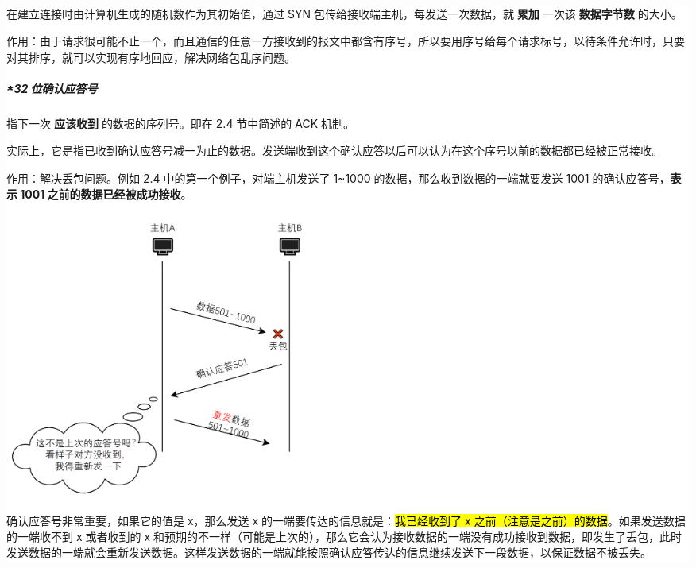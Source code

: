在建立连接时由计算机生成的随机数作为其初始值，通过 SYN 包传给接收端主机，每发送一次数据，就 **累加** 一次该 **数据字节数** 的大小。

作用：由于请求很可能不止一个，而且通信的任意一方接收到的报文中都含有序号，所以要用序号给每个请求标号，以待条件允许时，只要对其排序，就可以实现有序地回应，解决网络包乱序问题。

##### *32 位确认应答号

指下一次 **应该收到** 的数据的序列号。即在 2.4 节中简述的 ACK 机制。

实际上，它是指已收到确认应答号减一为止的数据。发送端收到这个确认应答以后可以认为在这个序号以前的数据都已经被正常接收。

作用：解决丢包问题。例如 2.4 中的第一个例子，对端主机发送了 1~1000 的数据，那么收到数据的一端就要发送 1001 的确认应答号，**表示 1001 之前的数据已经被成功接收**。

<img src="TCP 协议.IMG/image-20230708173847157.png" alt="image-20230708173847157" style="zoom:40%;" />

确认应答号非常重要，如果它的值是 x，那么发送 x 的一端要传达的信息就是：<mark>我已经收到了 x 之前（注意是之前）的数据</mark>。如果发送数据的一端收不到 x 或者收到的 x 和预期的不一样（可能是上次的），那么它会认为接收数据的一端没有成功接收到数据，即发生了丢包，此时发送数据的一端就会重新发送数据。这样发送数据的一端就能按照确认应答传达的信息继续发送下一段数据，以保证数据不被丢失。
